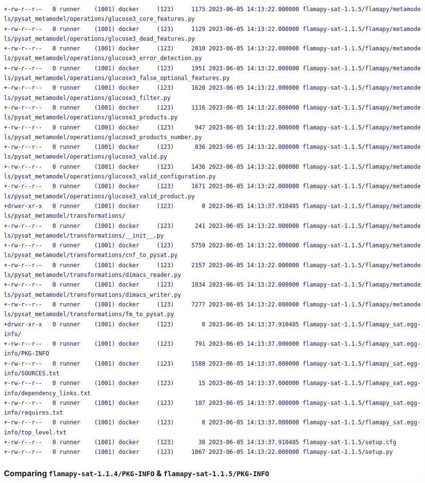```diff
+-rw-r--r--   0 runner    (1001) docker     (123)     1175 2023-06-05 14:13:22.000000 flamapy-sat-1.1.5/flamapy/metamodels/pysat_metamodel/operations/glucose3_core_features.py
+-rw-r--r--   0 runner    (1001) docker     (123)     1129 2023-06-05 14:13:22.000000 flamapy-sat-1.1.5/flamapy/metamodels/pysat_metamodel/operations/glucose3_dead_features.py
+-rw-r--r--   0 runner    (1001) docker     (123)     2010 2023-06-05 14:13:22.000000 flamapy-sat-1.1.5/flamapy/metamodels/pysat_metamodel/operations/glucose3_error_detection.py
+-rw-r--r--   0 runner    (1001) docker     (123)     1951 2023-06-05 14:13:22.000000 flamapy-sat-1.1.5/flamapy/metamodels/pysat_metamodel/operations/glucose3_false_optional_features.py
+-rw-r--r--   0 runner    (1001) docker     (123)     1620 2023-06-05 14:13:22.000000 flamapy-sat-1.1.5/flamapy/metamodels/pysat_metamodel/operations/glucose3_filter.py
+-rw-r--r--   0 runner    (1001) docker     (123)     1116 2023-06-05 14:13:22.000000 flamapy-sat-1.1.5/flamapy/metamodels/pysat_metamodel/operations/glucose3_products.py
+-rw-r--r--   0 runner    (1001) docker     (123)      947 2023-06-05 14:13:22.000000 flamapy-sat-1.1.5/flamapy/metamodels/pysat_metamodel/operations/glucose3_products_number.py
+-rw-r--r--   0 runner    (1001) docker     (123)      836 2023-06-05 14:13:22.000000 flamapy-sat-1.1.5/flamapy/metamodels/pysat_metamodel/operations/glucose3_valid.py
+-rw-r--r--   0 runner    (1001) docker     (123)     1436 2023-06-05 14:13:22.000000 flamapy-sat-1.1.5/flamapy/metamodels/pysat_metamodel/operations/glucose3_valid_configuration.py
+-rw-r--r--   0 runner    (1001) docker     (123)     1671 2023-06-05 14:13:22.000000 flamapy-sat-1.1.5/flamapy/metamodels/pysat_metamodel/operations/glucose3_valid_product.py
+drwxr-xr-x   0 runner    (1001) docker     (123)        0 2023-06-05 14:13:37.910485 flamapy-sat-1.1.5/flamapy/metamodels/pysat_metamodel/transformations/
+-rw-r--r--   0 runner    (1001) docker     (123)      241 2023-06-05 14:13:22.000000 flamapy-sat-1.1.5/flamapy/metamodels/pysat_metamodel/transformations/__init__.py
+-rw-r--r--   0 runner    (1001) docker     (123)     5759 2023-06-05 14:13:22.000000 flamapy-sat-1.1.5/flamapy/metamodels/pysat_metamodel/transformations/cnf_to_pysat.py
+-rw-r--r--   0 runner    (1001) docker     (123)     2157 2023-06-05 14:13:22.000000 flamapy-sat-1.1.5/flamapy/metamodels/pysat_metamodel/transformations/dimacs_reader.py
+-rw-r--r--   0 runner    (1001) docker     (123)     1034 2023-06-05 14:13:22.000000 flamapy-sat-1.1.5/flamapy/metamodels/pysat_metamodel/transformations/dimacs_writer.py
+-rw-r--r--   0 runner    (1001) docker     (123)     7277 2023-06-05 14:13:22.000000 flamapy-sat-1.1.5/flamapy/metamodels/pysat_metamodel/transformations/fm_to_pysat.py
+drwxr-xr-x   0 runner    (1001) docker     (123)        0 2023-06-05 14:13:37.910485 flamapy-sat-1.1.5/flamapy_sat.egg-info/
+-rw-r--r--   0 runner    (1001) docker     (123)      791 2023-06-05 14:13:37.000000 flamapy-sat-1.1.5/flamapy_sat.egg-info/PKG-INFO
+-rw-r--r--   0 runner    (1001) docker     (123)     1588 2023-06-05 14:13:37.000000 flamapy-sat-1.1.5/flamapy_sat.egg-info/SOURCES.txt
+-rw-r--r--   0 runner    (1001) docker     (123)       15 2023-06-05 14:13:37.000000 flamapy-sat-1.1.5/flamapy_sat.egg-info/dependency_links.txt
+-rw-r--r--   0 runner    (1001) docker     (123)      107 2023-06-05 14:13:37.000000 flamapy-sat-1.1.5/flamapy_sat.egg-info/requires.txt
+-rw-r--r--   0 runner    (1001) docker     (123)        8 2023-06-05 14:13:37.000000 flamapy-sat-1.1.5/flamapy_sat.egg-info/top_level.txt
+-rw-r--r--   0 runner    (1001) docker     (123)       38 2023-06-05 14:13:37.910485 flamapy-sat-1.1.5/setup.cfg
+-rw-r--r--   0 runner    (1001) docker     (123)     1067 2023-06-05 14:13:22.000000 flamapy-sat-1.1.5/setup.py
```

### Comparing `flamapy-sat-1.1.4/PKG-INFO` & `flamapy-sat-1.1.5/PKG-INFO`
